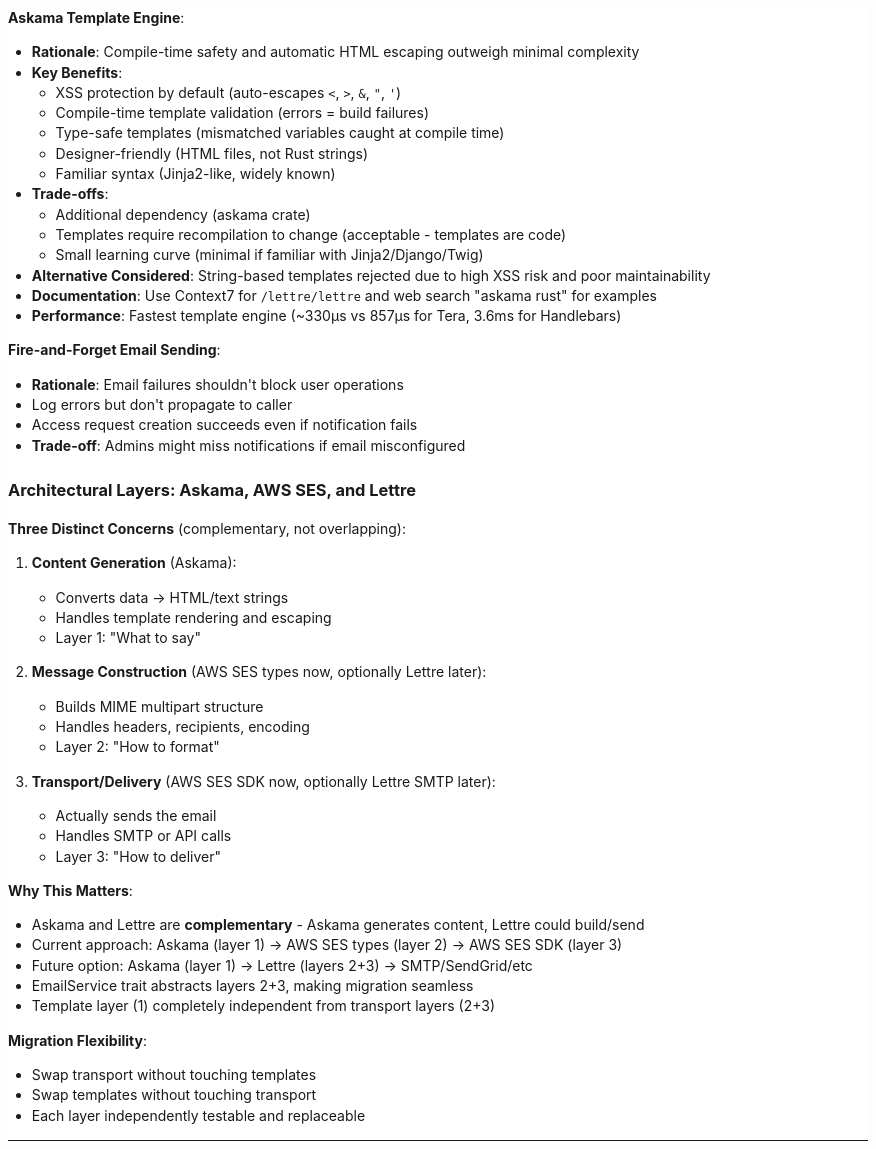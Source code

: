 **Askama Template Engine**:
- **Rationale**: Compile-time safety and automatic HTML escaping outweigh minimal complexity
- **Key Benefits**:
  - XSS protection by default (auto-escapes `<`, `>`, `&`, `"`, `'`)
  - Compile-time template validation (errors = build failures)
  - Type-safe templates (mismatched variables caught at compile time)
  - Designer-friendly (HTML files, not Rust strings)
  - Familiar syntax (Jinja2-like, widely known)
- **Trade-offs**:
  - Additional dependency (askama crate)
  - Templates require recompilation to change (acceptable - templates are code)
  - Small learning curve (minimal if familiar with Jinja2/Django/Twig)
- **Alternative Considered**: String-based templates rejected due to high XSS risk and poor maintainability
- **Documentation**: Use Context7 for `/lettre/lettre` and web search "askama rust" for examples
- **Performance**: Fastest template engine (~330µs vs 857µs for Tera, 3.6ms for Handlebars)

**Fire-and-Forget Email Sending**:
- **Rationale**: Email failures shouldn't block user operations
- Log errors but don't propagate to caller
- Access request creation succeeds even if notification fails
- **Trade-off**: Admins might miss notifications if email misconfigured

### Architectural Layers: Askama, AWS SES, and Lettre

**Three Distinct Concerns** (complementary, not overlapping):

1. **Content Generation** (Askama):
   - Converts data → HTML/text strings
   - Handles template rendering and escaping
   - Layer 1: "What to say"

2. **Message Construction** (AWS SES types now, optionally Lettre later):
   - Builds MIME multipart structure
   - Handles headers, recipients, encoding
   - Layer 2: "How to format"

3. **Transport/Delivery** (AWS SES SDK now, optionally Lettre SMTP later):
   - Actually sends the email
   - Handles SMTP or API calls
   - Layer 3: "How to deliver"

**Why This Matters**:
- Askama and Lettre are **complementary** - Askama generates content, Lettre could build/send
- Current approach: Askama (layer 1) → AWS SES types (layer 2) → AWS SES SDK (layer 3)
- Future option: Askama (layer 1) → Lettre (layers 2+3) → SMTP/SendGrid/etc
- EmailService trait abstracts layers 2+3, making migration seamless
- Template layer (1) completely independent from transport layers (2+3)

**Migration Flexibility**:
- Swap transport without touching templates
- Swap templates without touching transport
- Each layer independently testable and replaceable

---